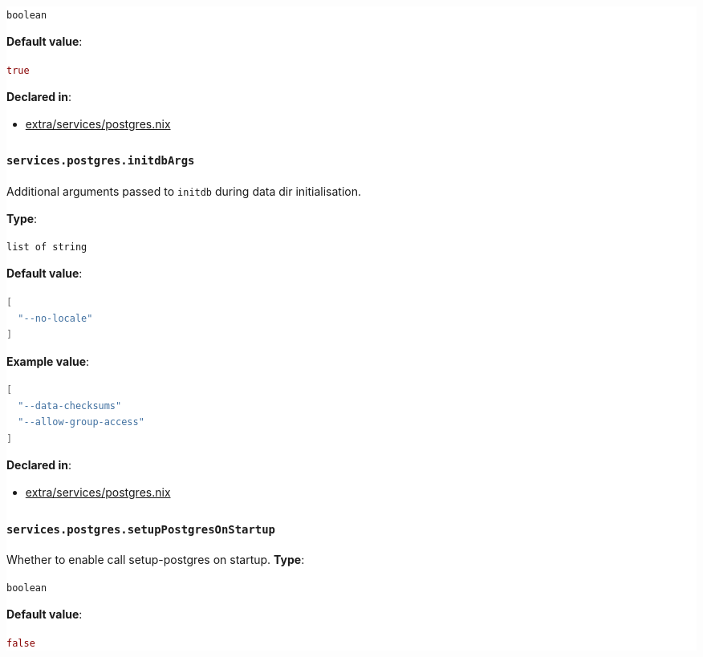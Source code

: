 ```console
boolean
```

**Default value**:

```nix
true
```

**Declared in**:

- [extra/services/postgres.nix](https://github.com/numtide/devshell/tree/main/extra/services/postgres.nix)

### `services.postgres.initdbArgs`

Additional arguments passed to `initdb` during data dir
initialisation.

**Type**:

```console
list of string
```

**Default value**:

```nix
[
  "--no-locale"
]
```

**Example value**:

```nix
[
  "--data-checksums"
  "--allow-group-access"
]
```

**Declared in**:

- [extra/services/postgres.nix](https://github.com/numtide/devshell/tree/main/extra/services/postgres.nix)

### `services.postgres.setupPostgresOnStartup`

Whether to enable call setup-postgres on startup.
**Type**:

```console
boolean
```

**Default value**:

```nix
false
```
